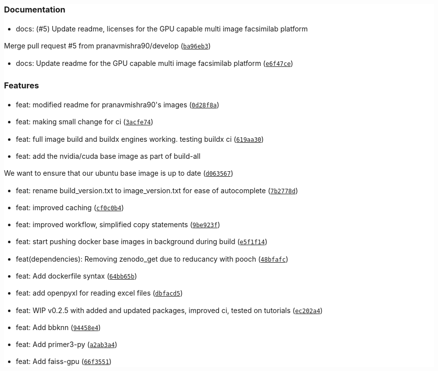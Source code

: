 ### Documentation

* docs:  (#5) Update readme, licenses for the GPU capable multi image facsimilab platform

Merge pull request #5 from pranavmishra90/develop ([`ba96eb3`](https://github.com/pranavmishra90/facsimilab-platform/commit/ba96eb3a165acf8bcb93708492941dd02c4cab4a))

* docs: Update readme for the GPU capable multi image facsimilab platform ([`e6f47ce`](https://github.com/pranavmishra90/facsimilab-platform/commit/e6f47cedd3b65994ac5a9b9894f2bd620ce4de54))

### Features

* feat: modified readme for pranavmishra90's images ([`0d28f8a`](https://github.com/pranavmishra90/facsimilab-platform/commit/0d28f8aacbaa57a9d9467badbfd8d7b51f42b121))

* feat: making small change for ci ([`3acfe74`](https://github.com/pranavmishra90/facsimilab-platform/commit/3acfe742eb36b9a7952d16d3b58c342dfc9d8350))

* feat: full image build and buildx engines working. testing buildx ci ([`619aa30`](https://github.com/pranavmishra90/facsimilab-platform/commit/619aa30e23a504c8411a80a933aa29b74488cd03))

* feat: add the nvidia/cuda base image as part of build-all

We want to ensure that our ubuntu base image is up to date ([`d063567`](https://github.com/pranavmishra90/facsimilab-platform/commit/d063567e5fb6a36e79ff6991f0a716d3cd8e50b7))

* feat: rename build_version.txt to image_version.txt for ease of autocomplete ([`7b2778d`](https://github.com/pranavmishra90/facsimilab-platform/commit/7b2778d8cfb1450a6af451e445c67f362b0a62b7))

* feat: improved caching ([`cf0c0b4`](https://github.com/pranavmishra90/facsimilab-platform/commit/cf0c0b4b9a27c6bd2a5813dbc0a49afcf4ec5c34))

* feat: improved workflow, simplified copy statements ([`9be923f`](https://github.com/pranavmishra90/facsimilab-platform/commit/9be923f9d1f2619c29e5e0124b2224ee7cee1758))

* feat: start pushing docker base images in background during build ([`e5f1f14`](https://github.com/pranavmishra90/facsimilab-platform/commit/e5f1f142b014c15b50d7de027183f91d50c9e047))

* feat(dependencies): Removing zenodo_get due to reducancy with pooch ([`48bfafc`](https://github.com/pranavmishra90/facsimilab-platform/commit/48bfafc68b70028f3030a85c96dc3db96d6d76cb))

* feat: Add dockerfile syntax ([`64bb65b`](https://github.com/pranavmishra90/facsimilab-platform/commit/64bb65b323c703e934091c9fcc4d48cddb5b049f))

* feat: add openpyxl for reading excel files ([`dbfacd5`](https://github.com/pranavmishra90/facsimilab-platform/commit/dbfacd5c379d37869a44cc1851514b2004867a5e))

* feat: WIP v0.2.5 with added and updated packages, improved ci, tested on tutorials ([`ec202a4`](https://github.com/pranavmishra90/facsimilab-platform/commit/ec202a49f49238c5c040366e39d0ee6cecc170ba))

* feat: Add bbknn ([`94458e4`](https://github.com/pranavmishra90/facsimilab-platform/commit/94458e4b3caf4f4124c1b8c45d02cd2786f2fed8))

* feat: Add primer3-py ([`a2ab3a4`](https://github.com/pranavmishra90/facsimilab-platform/commit/a2ab3a45d6200b9643864725a634d40564301355))

* feat: Add faiss-gpu ([`66f3551`](https://github.com/pranavmishra90/facsimilab-platform/commit/66f3551fe077723b61d74b0889c43d01c2199d3e))
